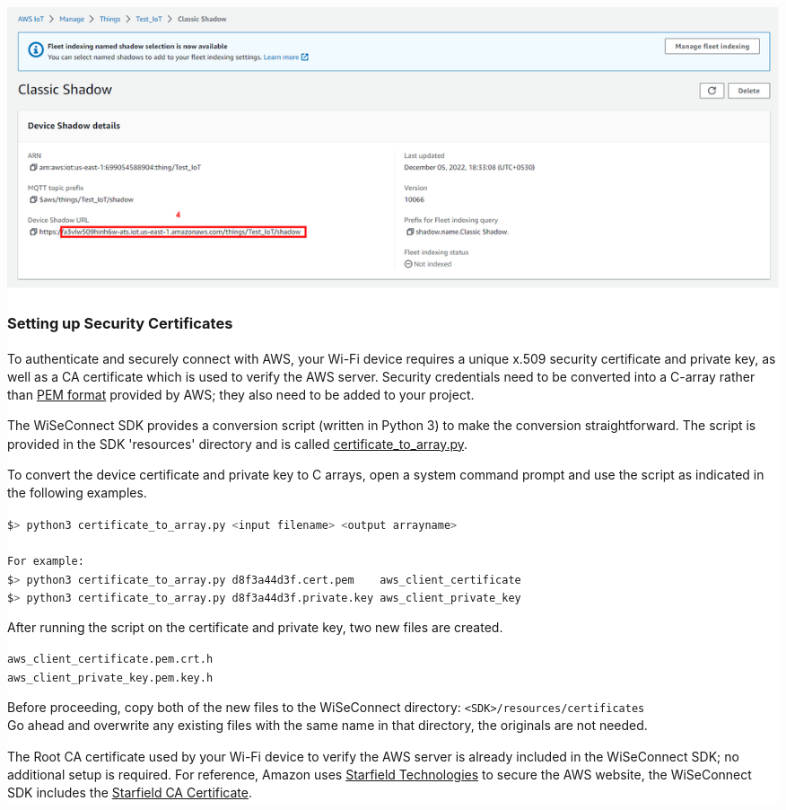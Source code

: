  ![AWS_IOT_MQTT_HOST_PAGE_2](resources/readme/aws_iot_mqtt_host_url_2.png) 
 
### Setting up Security Certificates

To authenticate and securely connect with AWS, your Wi-Fi device requires a unique x.509 security certificate and private key, as well as a CA certificate which is used to verify the AWS server. Security credentials need to be converted into a C-array rather than [PEM format](https://en.wikipedia.org/wiki/Privacy-Enhanced_Mail) provided by AWS; they also need to be added to your project. 

The WiSeConnect SDK provides a conversion script (written in Python 3) to make the conversion straightforward. The script is provided in the SDK 'resources' directory and is called [certificate_to_array.py](https://github.com/SiliconLabs/wiseconnect-wifi-bt-sdk/tree/master/resources/certificates/).

To convert the device certificate and private key to C arrays, open a system command prompt and use the script as indicated in the following examples.

```sh
$> python3 certificate_to_array.py <input filename> <output arrayname>

For example:
$> python3 certificate_to_array.py d8f3a44d3f.cert.pem    aws_client_certificate
$> python3 certificate_to_array.py d8f3a44d3f.private.key aws_client_private_key
```

After running the script on the certificate and private key, two new files are created.

```sh
aws_client_certificate.pem.crt.h
aws_client_private_key.pem.key.h
```

Before proceeding, copy both of the new files to the WiSeConnect directory: `<SDK>/resources/certificates`  
Go ahead and overwrite any existing files with the same name in that directory, the originals are not needed.

The Root CA certificate used by your Wi-Fi device to verify the AWS server is already included in the WiSeConnect SDK; no additional setup is required.
For reference, Amazon uses [Starfield Technologies](https://www.starfieldtech.com/) to secure the AWS website, the WiSeConnect SDK includes the [Starfield CA Certificate](https://github.com/SiliconLabs/wiseconnect-wifi-bt-sdk/tree/master/resources/certificates/aws_starfield_ca.pem.h).
